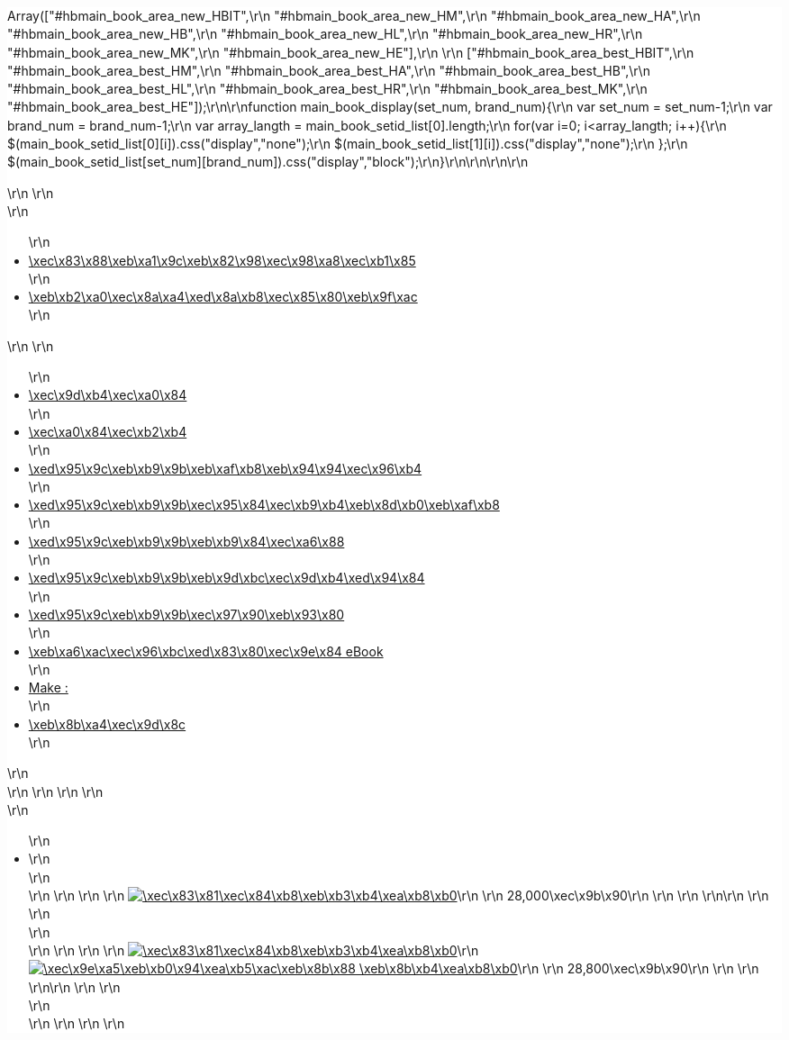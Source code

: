 Array(["#hbmain_book_area_new_HBIT",\r\n                     "#hbmain_book_area_new_HM",\r\n                     "#hbmain_book_area_new_HA",\r\n                     "#hbmain_book_area_new_HB",\r\n                     "#hbmain_book_area_new_HL",\r\n                     "#hbmain_book_area_new_HR",\r\n                     "#hbmain_book_area_new_MK",\r\n                     "#hbmain_book_area_new_HE"],\r\n                     \r\n                    ["#hbmain_book_area_best_HBIT",\r\n                     "#hbmain_book_area_best_HM",\r\n                     "#hbmain_book_area_best_HA",\r\n                     "#hbmain_book_area_best_HB",\r\n                     "#hbmain_book_area_best_HL",\r\n                     "#hbmain_book_area_best_HR",\r\n                     "#hbmain_book_area_best_MK",\r\n                     "#hbmain_book_area_best_HE"]);\r\n\r\nfunction main_book_display(set_num, brand_num){\r\n  var set_num = set_num-1;\r\n  var brand_num = brand_num-1;\r\n  var array_langth = main_book_setid_list[0].length;\r\n  for(var i=0; i<array_langth; i++){\r\n    $(main_book_setid_list[0][i]).css("display","none");\r\n    $(main_book_setid_list[1][i]).css("display","none");\r\n  };\r\n  $(main_book_setid_list[set_num][brand_num]).css("display","block");\r\n}\r\n</script>\r\n\r\n\r\n<section id="hbmain_book_area_new_HBIT" name="hbmain_book_area_new_HBIT" style="display:block;" onmouseover="view_hover(\'main_book_btn_new_HBIT\',\'\',\'show\')" onmouseout="view_hover(\'main_book_btn_new_HBIT\',\'\',\'hide\')">\r\n  \r\n  <div class="main_tab">\r\n    <ul class="main_tab_menu">\r\n      <li><a href="javascript:main_book_display(1,1);" class="curr">\xec\x83\x88\xeb\xa1\x9c\xeb\x82\x98\xec\x98\xa8\xec\xb1\x85</a></li>\r\n      <li><a href="javascript:main_book_display(2,1);">\xeb\xb2\xa0\xec\x8a\xa4\xed\x8a\xb8\xec\x85\x80\xeb\x9f\xac</a></li>\r\n    </ul>\r\n    \r\n    <ul class="main_tab_brand">\r\n      <li><a href="javascript:main_book_display(1,7);" class="main_tab_brand_l"><span>\xec\x9d\xb4\xec\xa0\x84</span></a></li>\r\n      <li><a href="javascript:main_book_display(1,1);" class="curr">\xec\xa0\x84\xec\xb2\xb4</a></li>\r\n      <li><a href="javascript:main_book_display(1,2);">\xed\x95\x9c\xeb\xb9\x9b\xeb\xaf\xb8\xeb\x94\x94\xec\x96\xb4</a></li>\r\n      <li><a href="javascript:main_book_display(1,3);">\xed\x95\x9c\xeb\xb9\x9b\xec\x95\x84\xec\xb9\xb4\xeb\x8d\xb0\xeb\xaf\xb8</a></li>\r\n      <li><a href="javascript:main_book_display(1,4);">\xed\x95\x9c\xeb\xb9\x9b\xeb\xb9\x84\xec\xa6\x88</a></li>\r\n      <li><a href="javascript:main_book_display(1,5);">\xed\x95\x9c\xeb\xb9\x9b\xeb\x9d\xbc\xec\x9d\xb4\xed\x94\x84</a></li>\r\n      <li><a href="javascript:main_book_display(1,8);">\xed\x95\x9c\xeb\xb9\x9b\xec\x97\x90\xeb\x93\x80</a></li>\r\n      <li><a href="javascript:main_book_display(1,6);">\xeb\xa6\xac\xec\x96\xbc\xed\x83\x80\xec\x9e\x84 eBook</a></li>\r\n      <li><a href="javascript:main_book_display(1,7);">Make :</a></li>\r\n      <li><a href="javascript:main_book_display(1,2);" class="main_tab_brand_r"><span>\xeb\x8b\xa4\xec\x9d\x8c</span></a></li>\r\n    </ul>\r\n  </div>\r\n  \r\n  \r\n  \r\n  <div id="touchSlider_book_new_HBIT">\r\n    <ul>\r\n      <li>\r\n        <div class="main_book_list">\r\n                  <div class="view_box">\r\n            <span class="view_box_block">\r\n              <span class="img_hidden_a">\r\n                <span class="pop_quick_menu">\r\n                  <a href="/store/books/look.php?p_code=B7623190015"><img src="/images/common/icon_view_detail.png" alt="\xec\x83\x81\xec\x84\xb8\xeb\xb3\xb4\xea\xb8\xb0" /></a>\r\n                                                    </span>\r\n                <span class="price">28,000<span>\xec\x9b\x90</span></span>\r\n                <span class="pop_quick_bg" onClick="location=\'/store/books/look.php?p_code=B7623190015\'"></span>\r\n              </span>\r\n                            \r\n\r\n                            <img src="/data/books/B7623190015_m.jpg" alt="" class="thumb" />\r\n                          </span>\r\n          </div>\r\n                  <div class="view_box">\r\n            <span class="view_box_block">\r\n              <span class="img_hidden_m">\r\n                <span class="pop_quick_menu">\r\n                  <a href="/store/books/look.php?p_code=B4300598719"><img src="/images/common/icon_view_detail.png" alt="\xec\x83\x81\xec\x84\xb8\xeb\xb3\xb4\xea\xb8\xb0" /></a>\r\n                                    <a href="javascript:;" onClick="addCart(\'B4300598719\',\'\',\'1\',\'\');"><img src="/images/common/icon_add_cart.png" alt="\xec\x9e\xa5\xeb\xb0\x94\xea\xb5\xac\xeb\x8b\x88 \xeb\x8b\xb4\xea\xb8\xb0" /></a>\r\n                                  </span>\r\n                <span class="price">28,800<span>\xec\x9b\x90</span></span>\r\n                <span class="pop_quick_bg" onClick="location=\'/store/books/look.php?p_code=B4300598719\'"></span>\r\n              </span>\r\n                            \r\n\r\n                            <img src="/data/books/B4300598719_m.jpg" alt="" class="thumb" />\r\n                          </span>\r\n          </div>\r\n                  <div class="view_box">\r\n            <span class="view_box_block">\r\n              <span class="img_hidden_b">\r\n                <span class="pop_quick_menu">\r\n